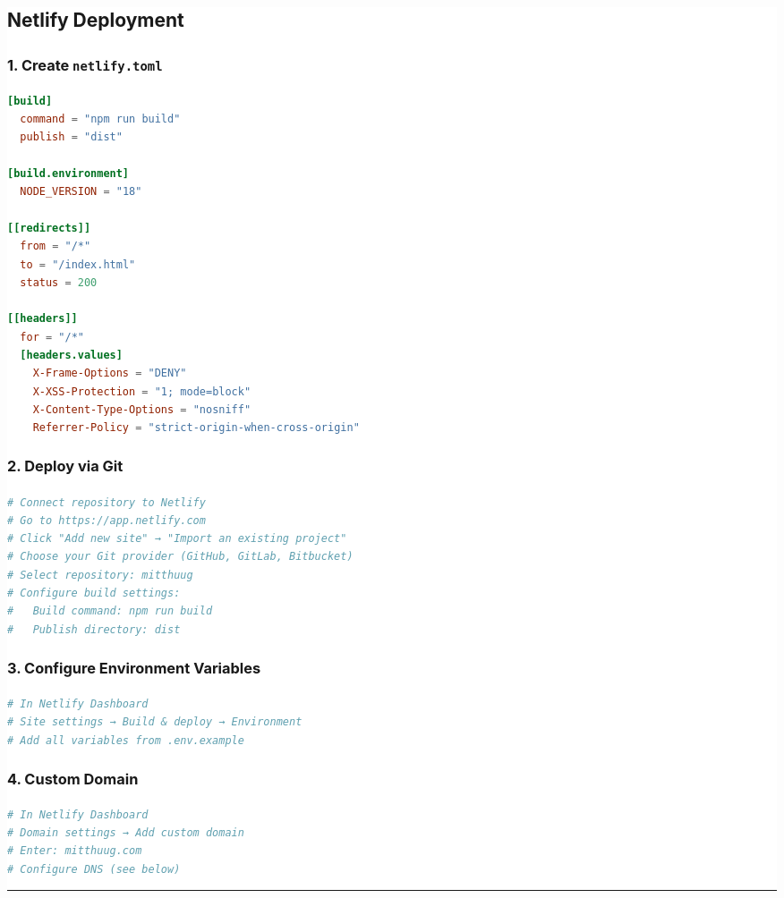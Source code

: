 
## Netlify Deployment

### 1. Create `netlify.toml`

```toml
[build]
  command = "npm run build"
  publish = "dist"

[build.environment]
  NODE_VERSION = "18"

[[redirects]]
  from = "/*"
  to = "/index.html"
  status = 200

[[headers]]
  for = "/*"
  [headers.values]
    X-Frame-Options = "DENY"
    X-XSS-Protection = "1; mode=block"
    X-Content-Type-Options = "nosniff"
    Referrer-Policy = "strict-origin-when-cross-origin"
```

### 2. Deploy via Git

```bash
# Connect repository to Netlify
# Go to https://app.netlify.com
# Click "Add new site" → "Import an existing project"
# Choose your Git provider (GitHub, GitLab, Bitbucket)
# Select repository: mitthuug
# Configure build settings:
#   Build command: npm run build
#   Publish directory: dist
```

### 3. Configure Environment Variables

```bash
# In Netlify Dashboard
# Site settings → Build & deploy → Environment
# Add all variables from .env.example
```

### 4. Custom Domain

```bash
# In Netlify Dashboard
# Domain settings → Add custom domain
# Enter: mitthuug.com
# Configure DNS (see below)
```

---